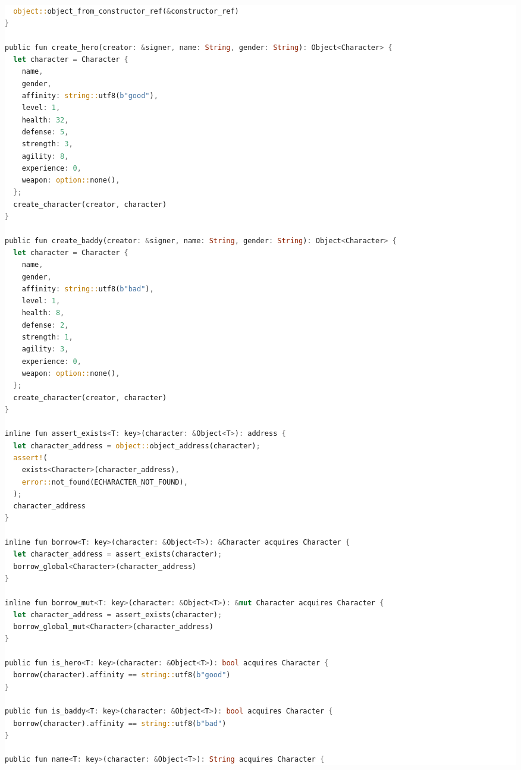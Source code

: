 ```rust
  object::object_from_constructor_ref(&constructor_ref)
}

public fun create_hero(creator: &signer, name: String, gender: String): Object<Character> {
  let character = Character {
    name,
    gender,
    affinity: string::utf8(b"good"),
    level: 1,
    health: 32,
    defense: 5,
    strength: 3,
    agility: 8,
    experience: 0,
    weapon: option::none(),
  };
  create_character(creator, character)
}

public fun create_baddy(creator: &signer, name: String, gender: String): Object<Character> {
  let character = Character {
    name,
    gender,
    affinity: string::utf8(b"bad"),
    level: 1,
    health: 8,
    defense: 2,
    strength: 1,
    agility: 3,
    experience: 0,
    weapon: option::none(),
  };
  create_character(creator, character)
}

inline fun assert_exists<T: key>(character: &Object<T>): address {
  let character_address = object::object_address(character);
  assert!(
    exists<Character>(character_address),
    error::not_found(ECHARACTER_NOT_FOUND),
  );
  character_address
}

inline fun borrow<T: key>(character: &Object<T>): &Character acquires Character {
  let character_address = assert_exists(character);
  borrow_global<Character>(character_address)
}

inline fun borrow_mut<T: key>(character: &Object<T>): &mut Character acquires Character {
  let character_address = assert_exists(character);
  borrow_global_mut<Character>(character_address)
}

public fun is_hero<T: key>(character: &Object<T>): bool acquires Character {
  borrow(character).affinity == string::utf8(b"good")
}

public fun is_baddy<T: key>(character: &Object<T>): bool acquires Character {
  borrow(character).affinity == string::utf8(b"bad")
}

public fun name<T: key>(character: &Object<T>): String acquires Character {
```